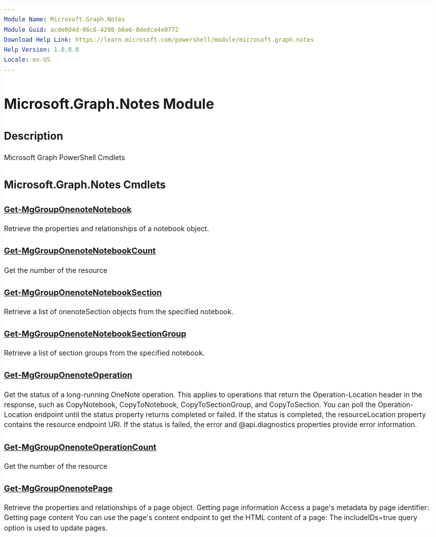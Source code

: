```yaml
---
Module Name: Microsoft.Graph.Notes
Module Guid: acde0d4d-06c6-4298-b6e6-8dedce4e0772
Download Help Link: https://learn.microsoft.com/powershell/module/microsoft.graph.notes
Help Version: 1.0.0.0
Locale: en-US
---
```


# Microsoft.Graph.Notes Module
## Description
Microsoft Graph PowerShell Cmdlets

## Microsoft.Graph.Notes Cmdlets
### [Get-MgGroupOnenoteNotebook](Get-MgGroupOnenoteNotebook.md)
Retrieve the properties and relationships of a notebook object.

### [Get-MgGroupOnenoteNotebookCount](Get-MgGroupOnenoteNotebookCount.md)
Get the number of the resource

### [Get-MgGroupOnenoteNotebookSection](Get-MgGroupOnenoteNotebookSection.md)
Retrieve a list of onenoteSection objects from the specified notebook.

### [Get-MgGroupOnenoteNotebookSectionGroup](Get-MgGroupOnenoteNotebookSectionGroup.md)
Retrieve a list of section groups from the specified notebook.

### [Get-MgGroupOnenoteOperation](Get-MgGroupOnenoteOperation.md)
Get the status of a long-running OneNote operation.
This applies to operations that return the Operation-Location header in the response, such as CopyNotebook, CopyToNotebook, CopyToSectionGroup, and CopyToSection.
  You can poll the Operation-Location endpoint until the status property returns completed or failed.
If the status is completed, the resourceLocation property contains the resource endpoint URI.
If the status is failed, the error and @api.diagnostics properties provide error information.

### [Get-MgGroupOnenoteOperationCount](Get-MgGroupOnenoteOperationCount.md)
Get the number of the resource

### [Get-MgGroupOnenotePage](Get-MgGroupOnenotePage.md)
Retrieve the properties and relationships of a page object.
Getting page information Access a page's metadata by page identifier: Getting page content You can use the page's content endpoint to get the HTML content of a page: The includeIDs=true query option is used to update pages.

